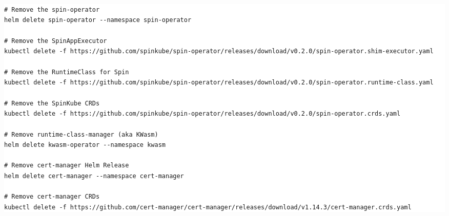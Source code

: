 ```azurecli-interactive
# Remove the spin-operator
helm delete spin-operator --namespace spin-operator

# Remove the SpinAppExecutor
kubectl delete -f https://github.com/spinkube/spin-operator/releases/download/v0.2.0/spin-operator.shim-executor.yaml

# Remove the RuntimeClass for Spin
kubectl delete -f https://github.com/spinkube/spin-operator/releases/download/v0.2.0/spin-operator.runtime-class.yaml

# Remove the SpinKube CRDs
kubectl delete -f https://github.com/spinkube/spin-operator/releases/download/v0.2.0/spin-operator.crds.yaml

# Remove runtime-class-manager (aka KWasm)
helm delete kwasm-operator --namespace kwasm

# Remove cert-manager Helm Release
helm delete cert-manager --namespace cert-manager

# Remove cert-manager CRDs
kubectl delete -f https://github.com/cert-manager/cert-manager/releases/download/v1.14.3/cert-manager.crds.yaml
```


[wasm]: https://webassembly.org/
[wasi]: https://wasi.dev/
[spinkube]: https://spinkube.dev/
[spin]: https://spin.fermyon.dev/
[wasm-component-model]: https://github.com/WebAssembly/component-model
[kubectl]: https://kubernetes.io/docs/tasks/tools/
[helm]: https://helm.sh
[spin-cli]: https://developer.fermyon.com/spin/v2/install
[node-js]: https://nodejs.org/en
[kwasm]: https://kwasm.sh
[cert-manager]: https://cert-manager.io/
[containerd-shim]: https://github.com/containerd/containerd/blob/main/core/runtime/v2/README.md#runtime-shim
[run-wasi]: https://github.com/deislabs/runwasi
[wasmtime]: https://wasmtime.dev/


[install-azure-cli]: /cli/azure/install-azure-cli
[az-aks-get-credentials]: /cli/azure/aks#az_aks_get_credentials